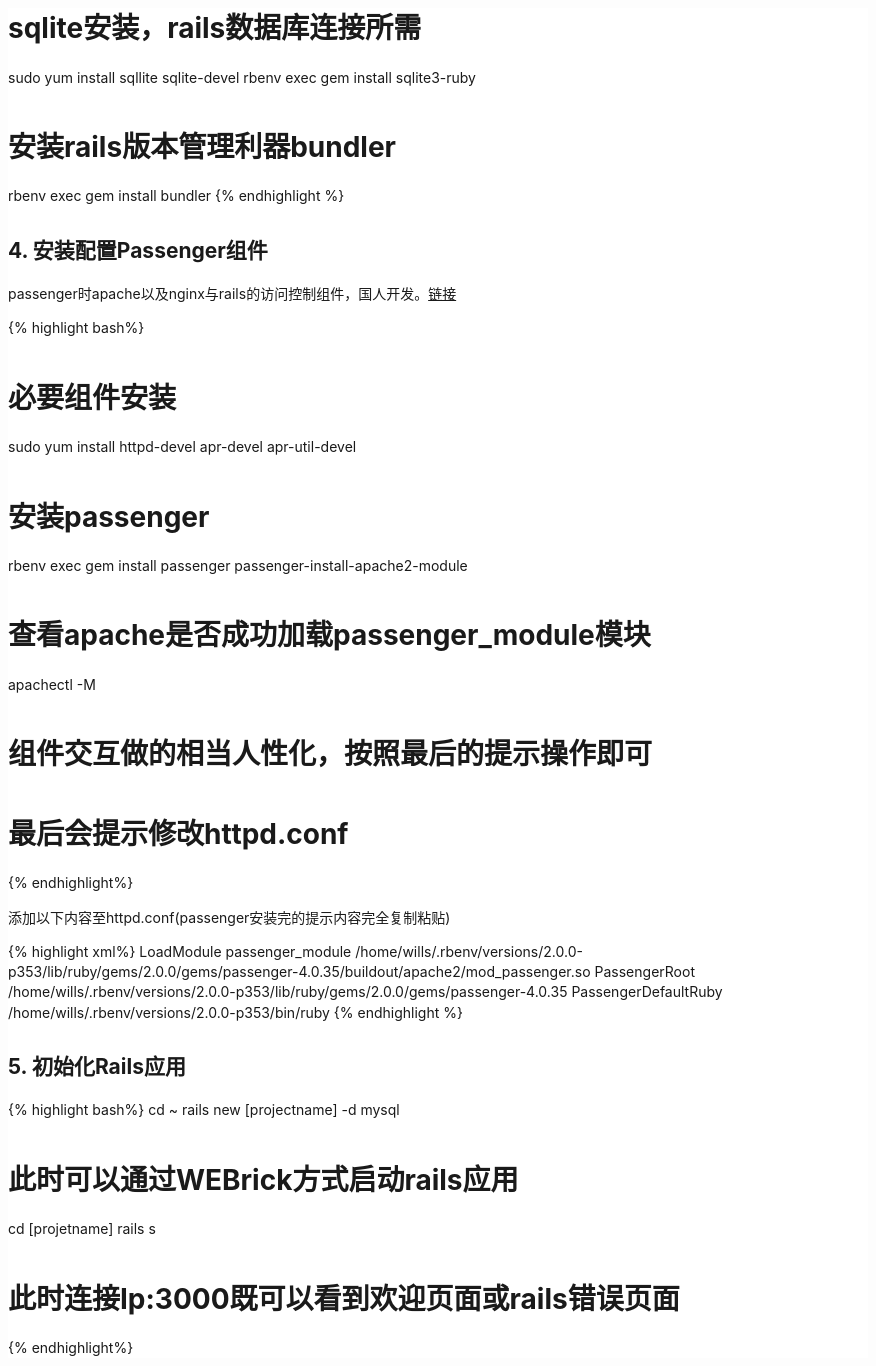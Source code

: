 # sqlite安装，rails数据库连接所需
sudo yum install sqllite sqlite-devel
rbenv exec gem install sqlite3-ruby
 
# 安装rails版本管理利器bundler
rbenv exec gem install bundler
{% endhighlight %}

<h2>4. 安装配置Passenger组件</h2>

passenger时apache以及nginx与rails的访问控制组件，国人开发。[链接][rails-passenger]

{% highlight bash%}
# 必要组件安装
sudo yum install httpd-devel apr-devel apr-util-devel
 
# 安装passenger
rbenv exec gem install passenger
passenger-install-apache2-module
 
# 查看apache是否成功加载passenger_module模块
apachectl -M
# 组件交互做的相当人性化，按照最后的提示操作即可
# 最后会提示修改httpd.conf
{% endhighlight%}

添加以下内容至httpd.conf(passenger安装完的提示内容完全复制粘贴)

{% highlight xml%}
LoadModule passenger_module /home/wills/.rbenv/versions/2.0.0-p353/lib/ruby/gems/2.0.0/gems/passenger-4.0.35/buildout/apache2/mod_passenger.so
<IfModule mod_passenger.c>
PassengerRoot /home/wills/.rbenv/versions/2.0.0-p353/lib/ruby/gems/2.0.0/gems/passenger-4.0.35
PassengerDefaultRuby /home/wills/.rbenv/versions/2.0.0-p353/bin/ruby
</IfModule>
{% endhighlight %}

<h2>5. 初始化Rails应用</h2>

{% highlight bash%}
cd ~
rails new [projectname] -d mysql
 
# 此时可以通过WEBrick方式启动rails应用
cd [projetname]
rails s
 
# 此时连接Ip:3000既可以看到欢迎页面或rails错误页面
{% endhighlight%}


[rails-passenger]: https://www.phusionpassenger.com/
[centos-ruby]: https://github.com/smalruby/smalruby/issues/4